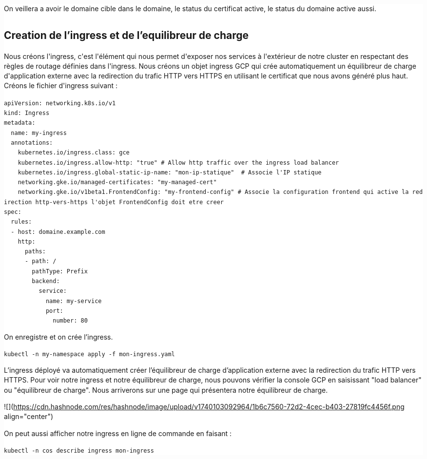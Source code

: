 On veillera a avoir le domaine cible dans le domaine, le status du certificat active, le status du domaine active aussi.

## Creation de l’ingress et de l’equilibreur de charge

Nous créons l'ingress, c'est l'élément qui nous permet d'exposer nos services à l'extérieur de notre cluster en respectant des règles de routage définies dans l'ingress. Nous créons un objet ingress GCP qui crée automatiquement un équilibreur de charge d'application externe avec la redirection du trafic HTTP vers HTTPS en utilisant le certificat que nous avons généré plus haut. Créons le fichier d'ingress suivant :

```plaintext
apiVersion: networking.k8s.io/v1
kind: Ingress
metadata:
  name: my-ingress
  annotations:
    kubernetes.io/ingress.class: gce
    kubernetes.io/ingress.allow-http: "true" # Allow http traffic over the ingress load balancer
    kubernetes.io/ingress.global-static-ip-name: "mon-ip-statique"  # Associe l'IP statique
    networking.gke.io/managed-certificates: "my-managed-cert"
    networking.gke.io/v1beta1.FrontendConfig: "my-frontend-config" # Associe la configuration frontend qui active la redirection http-vers-https l'objet FrontendConfig doit etre creer
spec:
  rules:
  - host: domaine.example.com
    http:
      paths:
      - path: /
        pathType: Prefix
        backend:
          service:
            name: my-service
            port:
              number: 80
```

On enregistre et on crée l’ingress.

```plaintext
kubectl -n my-namespace apply -f mon-ingress.yaml
```

L’ingress déployé va automatiquement créer l’équilibreur de charge d’application externe avec la redirection du trafic HTTP vers HTTPS. Pour voir notre ingress et notre équilibreur de charge, nous pouvons vérifier la console GCP en saisissant "load balancer" ou "équilibreur de charge". Nous arriverons sur une page qui présentera notre équilibreur de charge.

![](https://cdn.hashnode.com/res/hashnode/image/upload/v1740103092964/1b6c7560-72d2-4cec-b403-27819fc4456f.png align="center")

On peut aussi afficher notre ingress en ligne de commande en faisant :

```plaintext
kubectl -n cos describe ingress mon-ingress
```
